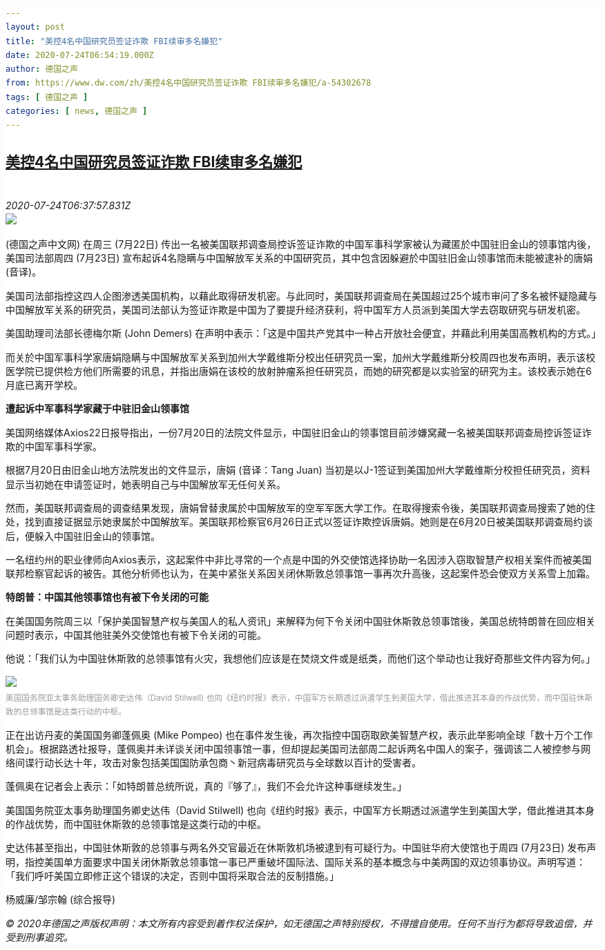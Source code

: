 ```yaml
---
layout: post
title: "美控4名中国研究员签证诈欺 FBI续审多名嫌犯"
date: 2020-07-24T06:54:19.000Z
author: 德国之声
from: https://www.dw.com/zh/美控4名中国研究员签证诈欺 FBI续审多名嫌犯/a-54302678
tags: [ 德国之声 ]
categories: [ news, 德国之声 ]
---
```


[美控4名中国研究员签证诈欺 FBI续审多名嫌犯](https://www.dw.com/zh/%E7%BE%8E%E6%8E%A74%E5%90%8D%E4%B8%AD%E5%9B%BD%E7%A0%94%E7%A9%B6%E5%91%98%E7%AD%BE%E8%AF%81%E8%AF%88%E6%AC%BA%20FBI%E7%BB%AD%E5%AE%A1%E5%A4%9A%E5%90%8D%E5%AB%8C%E7%8A%AF/a-54302678)
------

<div>
<div><i><br>2020-07-24T06:37:57.831Z</i></div><img src="https://images.weserv.nl/?url=api.dw.com/image/54302625_303.jpg" width="100%"><div><small style="color: #999;"></small></div><p>(德国之声中文网) 在周三 (7月22日) 传出一名被美国联邦调查局控诉签证诈欺的中国军事科学家被认为藏匿於中国驻旧金山的领事馆内後，美国司法部周四 (7月23日) 宣布起诉4名隐瞒与中国解放军关系的中国研究员，其中包含因躲避於中国驻旧金山领事馆而未能被逮补的唐娟 (音译)。</p><p>美国司法部指控这四人企图渗透美国机构，以藉此取得研发机密。与此同时，美国联邦调查局在美国超过25个城市审问了多名被怀疑隐藏与中国解放军关系的研究员，美国司法部认为签证诈欺是中国为了要提升经济获利，将中国军方人员派到美国大学去窃取研究与研发机密。</p><p>美国助理司法部长德梅尔斯 (John Demers) 在声明中表示：「这是中国共产党其中一种占开放社会便宜，并藉此利用美国高教机构的方式。」</p><p>而关於中国军事科学家唐娟隐瞒与中国解放军关系到加州大学戴维斯分校出任研究员一案，加州大学戴维斯分校周四也发布声明，表示该校医学院已提供检方他们所需要的讯息，并指出唐娟在该校的放射肿瘤系担任研究员，而她的研究都是以实验室的研究为主。该校表示她在6月底已离开学校。</p><p><strong>遭起诉中军事科学家藏于中驻旧金山领事馆</strong></p><p>美国网络媒体Axios22日报导指出，一份7月20日的法院文件显示，中国驻旧金山的领事馆目前涉嫌窝藏一名被美国联邦调查局控诉签证诈欺的中国军事科学家。</p><p>根据7月20日由旧金山地方法院发出的文件显示，唐娟 (音译：Tang Juan) 当初是以J-1签证到美国加州大学戴维斯分校担任研究员，资料显示当初她在申请签证时，她表明自己与中国解放军无任何关系。</p><p>然而，美国联邦调查局的调查结果发现，唐娟曾替隶属於中国解放军的空军军医大学工作。在取得搜索令後，美国联邦调查局搜索了她的住处，找到直接证据显示她隶属於中国解放军。美国联邦检察官6月26日正式以签证诈欺控诉唐娟。她则是在6月20日被美国联邦调查局约谈后，便躲入中国驻旧金山的领事馆。</p><p>一名纽约州的职业律师向Axios表示，这起案件中非比寻常的一个点是中国的外交使馆选择协助一名因涉入窃取智慧产权相关案件而被美国联邦检察官起诉的被告。其他分析师也认为，在美中紧张关系因关闭休斯敦总领事馆一事再次升高後，这起案件恐会使双方关系雪上加霜。</p><p><strong>特朗普：中国其他领事馆也有被下令关闭的可能</strong></p><p>在美国国务院周三以「保护美国智慧产权与美国人的私人资讯」来解释为何下令关闭中国驻休斯敦总领事馆後，美国总统特朗普在回应相关问题时表示，中国其他驻美外交使馆也有被下令关闭的可能。</p><p>他说：「我们认为中国驻休斯敦的总领事馆有火灾，我想他们应该是在焚烧文件或是纸类，而他们这个举动也让我好奇那些文件内容为何。」</p><img src="https://images.weserv.nl/?url=api.dw.com/image/45938224_303.jpg" width="100%"><div><small style="color: #999;">美国国务院亚太事务助理国务卿史达伟（David Stilwell) 也向《纽约时报》表示，中国军方长期透过派遣学生到美国大学，借此推进其本身的作战优势，而中国驻休斯敦的总领事馆是这类行动的中枢。</small></div><p>正在出访丹麦的美国国务卿蓬佩奥 (Mike Pompeo) 也在事件发生後，再次指控中国窃取欧美智慧产权，表示此举影响全球「数十万个工作机会」。根据路透社报导，蓬佩奥并未详谈关闭中国领事馆一事，但却提起美国司法部周二起诉两名中国人的案子，强调该二人被控参与网络间谍行动长达十年，攻击对象包括美国国防承包商丶新冠病毒研究员与全球数以百计的受害者。</p><p>蓬佩奥在记者会上表示：「如特朗普总统所说，真的『够了』，我们不会允许这种事继续发生。」</p><p>美国国务院亚太事务助理国务卿史达伟（David Stilwell) 也向《纽约时报》表示，中国军方长期透过派遣学生到美国大学，借此推进其本身的作战优势，而中国驻休斯敦的总领事馆是这类行动的中枢。</p><p>史达伟甚至指出，中国驻休斯敦的总领事与两名外交官最近在休斯敦机场被逮到有可疑行为。中国驻华府大使馆也于周四 (7月23日) 发布声明，指控美国单方面要求中国关闭休斯敦总领事馆一事已严重破坏国际法、国际关系的基本概念与中美两国的双边领事协议。声明写道：「我们呼吁美国立即修正这个错误的决定，否则中国将采取合法的反制措施。」</p><p>杨威廉/邹宗翰 (综合报导) </p><p><em>© 2020</em><em>年</em><em>德国之声版权声明：本文所有内容受到着作权法保护，如无德国之声特别授权，不得擅自使用。任何不当行为都将导致追偿，并受到刑事追究。</em></p>
</div>
